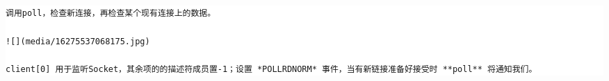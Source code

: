 	调用poll，检查新连接，再检查某个现有连接上的数据。
	
	![](media/16275537068175.jpg)
	
	client[0] 用于监听Socket，其余项的的描述符成员置-1；设置 *POLLRDNORM* 事件，当有新链接准备好接受时 **poll** 将通知我们。
	
